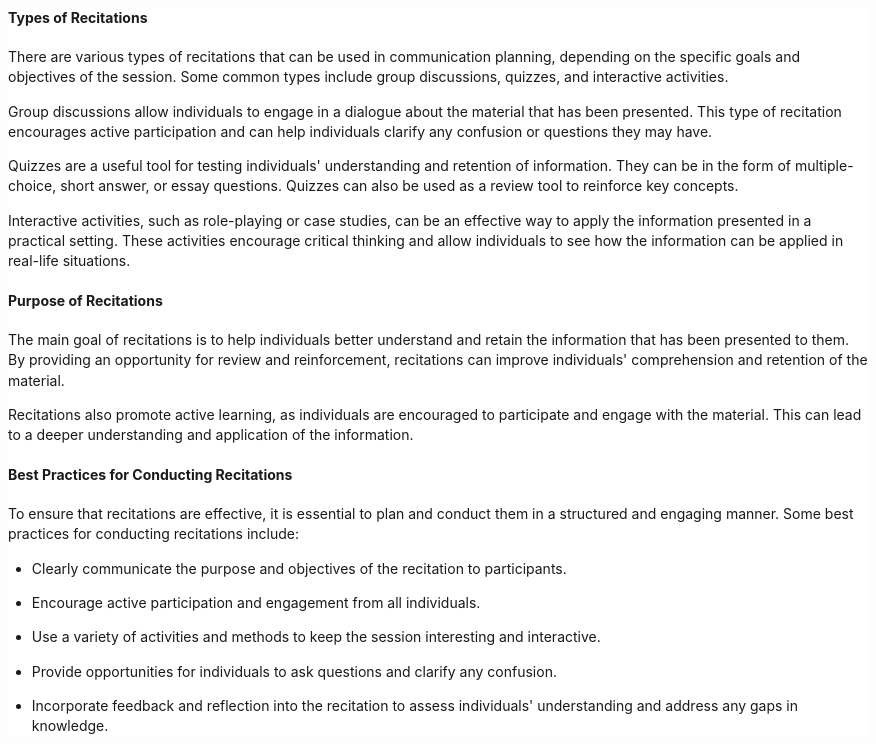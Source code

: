 

#### Types of Recitations



There are various types of recitations that can be used in communication planning, depending on the specific goals and objectives of the session. Some common types include group discussions, quizzes, and interactive activities.



Group discussions allow individuals to engage in a dialogue about the material that has been presented. This type of recitation encourages active participation and can help individuals clarify any confusion or questions they may have.



Quizzes are a useful tool for testing individuals' understanding and retention of information. They can be in the form of multiple-choice, short answer, or essay questions. Quizzes can also be used as a review tool to reinforce key concepts.



Interactive activities, such as role-playing or case studies, can be an effective way to apply the information presented in a practical setting. These activities encourage critical thinking and allow individuals to see how the information can be applied in real-life situations.



#### Purpose of Recitations



The main goal of recitations is to help individuals better understand and retain the information that has been presented to them. By providing an opportunity for review and reinforcement, recitations can improve individuals' comprehension and retention of the material.



Recitations also promote active learning, as individuals are encouraged to participate and engage with the material. This can lead to a deeper understanding and application of the information.



#### Best Practices for Conducting Recitations



To ensure that recitations are effective, it is essential to plan and conduct them in a structured and engaging manner. Some best practices for conducting recitations include:



- Clearly communicate the purpose and objectives of the recitation to participants.

- Encourage active participation and engagement from all individuals.

- Use a variety of activities and methods to keep the session interesting and interactive.

- Provide opportunities for individuals to ask questions and clarify any confusion.

- Incorporate feedback and reflection into the recitation to assess individuals' understanding and address any gaps in knowledge.


